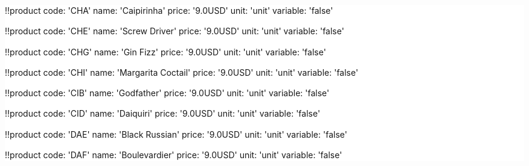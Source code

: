 !!product
 code: 'CHA'
 name: 'Caipirinha'
 price: '9.0USD'
 unit: 'unit'
 variable: 'false'

!!product
 code: 'CHE'
 name: 'Screw Driver'
 price: '9.0USD'
 unit: 'unit'
 variable: 'false'

!!product
 code: 'CHG'
 name: 'Gin Fizz'
 price: '9.0USD'
 unit: 'unit'
 variable: 'false'

!!product
 code: 'CHI'
 name: 'Margarita Coctail'
 price: '9.0USD'
 unit: 'unit'
 variable: 'false'

!!product
 code: 'CIB'
 name: 'Godfather'
 price: '9.0USD'
 unit: 'unit'
 variable: 'false'

!!product
 code: 'CID'
 name: 'Daiquiri'
 price: '9.0USD'
 unit: 'unit'
 variable: 'false'

!!product
 code: 'DAE'
 name: 'Black Russian'
 price: '9.0USD'
 unit: 'unit'
 variable: 'false'

!!product
 code: 'DAF'
 name: 'Boulevardier'
 price: '9.0USD'
 unit: 'unit'
 variable: 'false'
